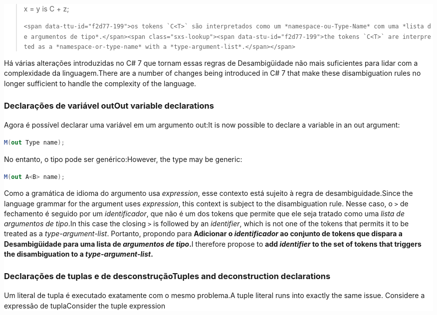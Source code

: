 > x = y is C<T> + z;
> ```
> <span data-ttu-id="f2d77-199">os tokens `C<T>` são interpretados como um *namespace-ou-Type-Name* com uma *lista de argumentos de tipo*.</span><span class="sxs-lookup"><span data-stu-id="f2d77-199">the tokens `C<T>` are interpreted as a *namespace-or-type-name* with a *type-argument-list*.</span></span>

<span data-ttu-id="f2d77-200">Há várias alterações introduzidas no C# 7 que tornam essas regras de Desambigüidade não mais suficientes para lidar com a complexidade da linguagem.</span><span class="sxs-lookup"><span data-stu-id="f2d77-200">There are a number of changes being introduced in C# 7 that make these disambiguation rules no longer sufficient to handle the complexity of the language.</span></span>

### <a name="out-variable-declarations"></a><span data-ttu-id="f2d77-201">Declarações de variável out</span><span class="sxs-lookup"><span data-stu-id="f2d77-201">Out variable declarations</span></span>

<span data-ttu-id="f2d77-202">Agora é possível declarar uma variável em um argumento out:</span><span class="sxs-lookup"><span data-stu-id="f2d77-202">It is now possible to declare a variable in an out argument:</span></span>

```csharp
M(out Type name);
```

<span data-ttu-id="f2d77-203">No entanto, o tipo pode ser genérico:</span><span class="sxs-lookup"><span data-stu-id="f2d77-203">However, the type may be generic:</span></span> 

```csharp
M(out A<B> name);
```

<span data-ttu-id="f2d77-204">Como a gramática de idioma do argumento usa *expression*, esse contexto está sujeito à regra de desambiguidade.</span><span class="sxs-lookup"><span data-stu-id="f2d77-204">Since the language grammar for the argument uses *expression*, this context is subject to the disambiguation rule.</span></span> <span data-ttu-id="f2d77-205">Nesse caso, o `>` de fechamento é seguido por um *identificador*, que não é um dos tokens que permite que ele seja tratado como uma *lista de argumentos de tipo*.</span><span class="sxs-lookup"><span data-stu-id="f2d77-205">In this case the closing `>` is followed by an *identifier*, which is not one of the tokens that permits it to be treated as a *type-argument-list*.</span></span> <span data-ttu-id="f2d77-206">Portanto, propondo para **Adicionar o *identificador* ao conjunto de tokens que dispara a Desambigüidade para uma lista de *argumentos de tipo*.**</span><span class="sxs-lookup"><span data-stu-id="f2d77-206">I therefore propose to **add *identifier* to the set of tokens that triggers the disambiguation to a *type-argument-list*.**</span></span>

### <a name="tuples-and-deconstruction-declarations"></a><span data-ttu-id="f2d77-207">Declarações de tuplas e de desconstrução</span><span class="sxs-lookup"><span data-stu-id="f2d77-207">Tuples and deconstruction declarations</span></span>

<span data-ttu-id="f2d77-208">Um literal de tupla é executado exatamente com o mesmo problema.</span><span class="sxs-lookup"><span data-stu-id="f2d77-208">A tuple literal runs into exactly the same issue.</span></span> <span data-ttu-id="f2d77-209">Considere a expressão de tupla</span><span class="sxs-lookup"><span data-stu-id="f2d77-209">Consider the tuple expression</span></span>
